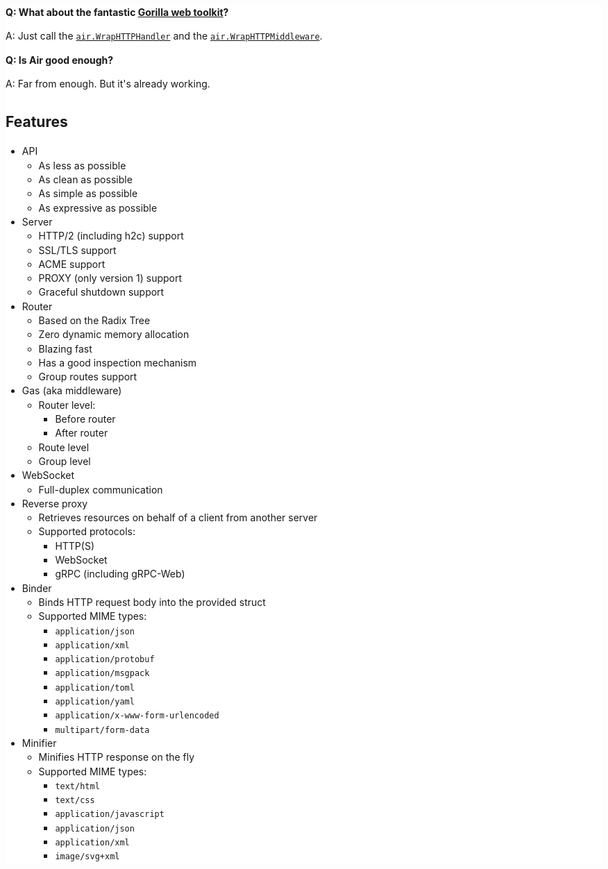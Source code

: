 **Q: What about the fantastic
[Gorilla web toolkit](https://github.com/gorilla)?**

A: Just call the
[`air.WrapHTTPHandler`](https://godoc.org/github.com/aofei/air#WrapHTTPHandler)
and the
[`air.WrapHTTPMiddleware`](https://godoc.org/github.com/aofei/air#WrapHTTPMiddleware).

**Q: Is Air good enough?**

A: Far from enough. But it's already working.

## Features

* API
	* As less as possible
	* As clean as possible
	* As simple as possible
	* As expressive as possible
* Server
	* HTTP/2 (including h2c) support
	* SSL/TLS support
	* ACME support
	* PROXY (only version 1) support
	* Graceful shutdown support
* Router
	* Based on the Radix Tree
	* Zero dynamic memory allocation
	* Blazing fast
	* Has a good inspection mechanism
	* Group routes support
* Gas (aka middleware)
	* Router level:
		* Before router
		* After router
	* Route level
	* Group level
* WebSocket
	* Full-duplex communication
* Reverse proxy
	* Retrieves resources on behalf of a client from another server
	* Supported protocols:
		* HTTP(S)
		* WebSocket
		* gRPC (including gRPC-Web)
* Binder
	* Binds HTTP request body into the provided struct
	* Supported MIME types:
		* `application/json`
		* `application/xml`
		* `application/protobuf`
		* `application/msgpack`
		* `application/toml`
		* `application/yaml`
		* `application/x-www-form-urlencoded`
		* `multipart/form-data`
* Minifier
	* Minifies HTTP response on the fly
	* Supported MIME types:
		* `text/html`
		* `text/css`
		* `application/javascript`
		* `application/json`
		* `application/xml`
		* `image/svg+xml`